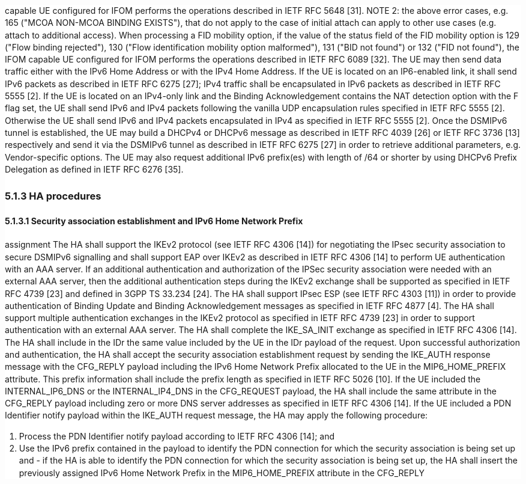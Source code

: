 capable UE configured for IFOM performs the operations described in IETF RFC
5648 [31].
NOTE 2: the above error cases, e.g. 165 (\"MCOA NON-MCOA BINDING EXISTS\"),
that do not apply to the case of initial attach can apply to other use cases
(e.g. attach to additional access).
When processing a FID mobility option, if the value of the status field of the
FID mobility option is 129 (\"Flow binding rejected\"), 130 (\"Flow
identification mobility option malformed\"), 131 (\"BID not found\") or 132
(\"FID not found\"), the IFOM capable UE configured for IFOM performs the
operations described in IETF RFC 6089 [32].
The UE may then send data traffic either with the IPv6 Home Address or with
the IPv4 Home Address. If the UE is located on an IP6-enabled link, it shall
send IPv6 packets as described in IETF RFC 6275 [27]; IPv4 traffic shall be
encapsulated in IPv6 packets as described in IETF RFC 5555 [2]. If the UE is
located on an IPv4-only link and the Binding Acknowledgement contains the NAT
detection option with the F flag set, the UE shall send IPv6 and IPv4 packets
following the vanilla UDP encapsulation rules specified in IETF RFC 5555 [2].
Otherwise the UE shall send IPv6 and IPv4 packets encapsulated in IPv4 as
specified in IETF RFC 5555 [2].
Once the DSMIPv6 tunnel is established, the UE may build a DHCPv4 or DHCPv6
message as described in IETF RFC 4039 [26] or IETF RFC 3736 [13] respectively
and send it via the DSMIPv6 tunnel as described in IETF RFC 6275 [27] in order
to retrieve additional parameters, e.g. Vendor-specific options. The UE may
also request additional IPv6 prefix(es) with length of /64 or shorter by using
DHCPv6 Prefix Delegation as defined in IETF RFC 6276 [35].
### 5.1.3 HA procedures
#### 5.1.3.1 Security association establishment and IPv6 Home Network Prefix
assignment
The HA shall support the IKEv2 protocol (see IETF RFC 4306 [14]) for
negotiating the IPsec security association to secure DSMIPv6 signalling and
shall support EAP over IKEv2 as described in IETF RFC 4306 [14] to perform UE
authentication with an AAA server. If an additional authentication and
authorization of the IPSec security association were needed with an external
AAA server, then the additional authentication steps during the IKEv2 exchange
shall be supported as specified in IETF RFC 4739 [23] and defined in 3GPP TS
33.234 [24]. The HA shall support IPsec ESP (see IETF RFC 4303 [11]) in order
to provide authentication of Binding Update and Binding Acknowledgement
messages as specified in IETF RFC 4877 [4]. The HA shall support multiple
authentication exchanges in the IKEv2 protocol as specified in IETF RFC 4739
[23] in order to support authentication with an external AAA server.
The HA shall complete the IKE_SA_INIT exchange as specified in IETF RFC 4306
[14]. The HA shall include in the IDr the same value included by the UE in the
IDr payload of the request.
Upon successful authorization and authentication, the HA shall accept the
security association establishment request by sending the IKE_AUTH response
message with the CFG_REPLY payload including the IPv6 Home Network Prefix
allocated to the UE in the MIP6_HOME_PREFIX attribute. This prefix information
shall include the prefix length as specified in IETF RFC 5026 [10]. If the UE
included the INTERNAL_IP6_DNS or the INTERNAL_IP4_DNS in the CFG_REQUEST
payload, the HA shall include the same attribute in the CFG_REPLY payload
including zero or more DNS server addresses as specified in IETF RFC 4306
[14].
If the UE included a PDN Identifier notify payload within the IKE_AUTH request
message, the HA may apply the following procedure:
1) Process the PDN Identifier notify payload according to IETF RFC 4306 [14];
and
2) Use the IPv6 prefix contained in the payload to identify the PDN connection
for which the security association is being set up and
\- if the HA is able to identify the PDN connection for which the security
association is being set up, the HA shall insert the previously assigned IPv6
Home Network Prefix in the MIP6_HOME_PREFIX attribute in the CFG_REPLY